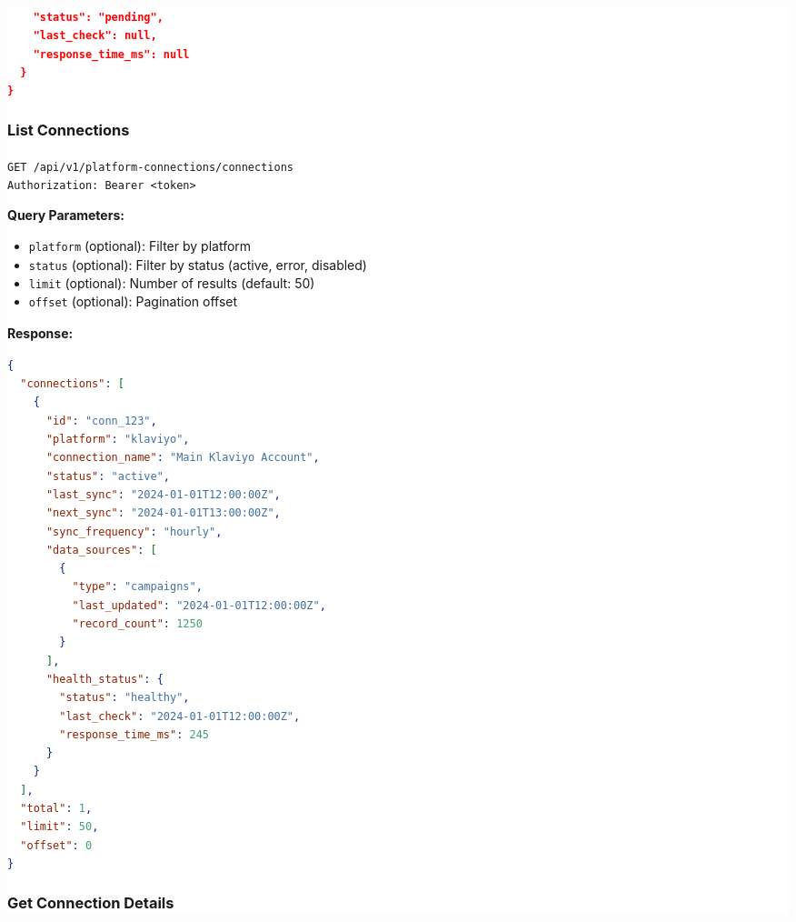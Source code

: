 ```json
    "status": "pending",
    "last_check": null,
    "response_time_ms": null
  }
}
```

### List Connections

```http
GET /api/v1/platform-connections/connections
Authorization: Bearer <token>
```

**Query Parameters:**
- `platform` (optional): Filter by platform
- `status` (optional): Filter by status (active, error, disabled)
- `limit` (optional): Number of results (default: 50)
- `offset` (optional): Pagination offset

**Response:**
```json
{
  "connections": [
    {
      "id": "conn_123",
      "platform": "klaviyo",
      "connection_name": "Main Klaviyo Account",
      "status": "active",
      "last_sync": "2024-01-01T12:00:00Z",
      "next_sync": "2024-01-01T13:00:00Z",
      "sync_frequency": "hourly",
      "data_sources": [
        {
          "type": "campaigns",
          "last_updated": "2024-01-01T12:00:00Z",
          "record_count": 1250
        }
      ],
      "health_status": {
        "status": "healthy",
        "last_check": "2024-01-01T12:00:00Z",
        "response_time_ms": 245
      }
    }
  ],
  "total": 1,
  "limit": 50,
  "offset": 0
}
```

### Get Connection Details
